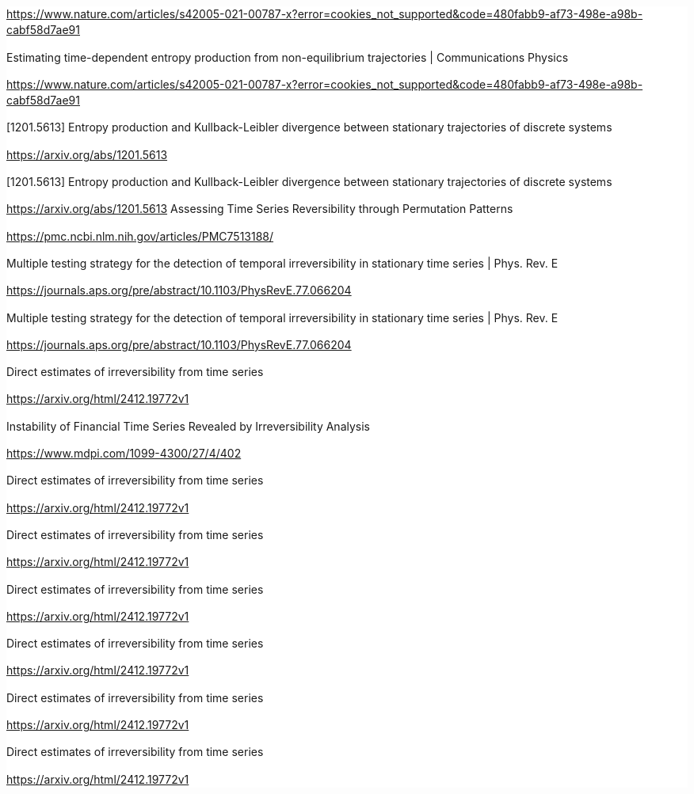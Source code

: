 https://www.nature.com/articles/s42005-021-00787-x?error=cookies_not_supported&code=480fabb9-af73-498e-a98b-cabf58d7ae91

Estimating time-dependent entropy production from non-equilibrium trajectories | Communications Physics

https://www.nature.com/articles/s42005-021-00787-x?error=cookies_not_supported&code=480fabb9-af73-498e-a98b-cabf58d7ae91

[1201.5613] Entropy production and Kullback-Leibler divergence between stationary trajectories of discrete systems

https://arxiv.org/abs/1201.5613

[1201.5613] Entropy production and Kullback-Leibler divergence between stationary trajectories of discrete systems

https://arxiv.org/abs/1201.5613
Assessing Time Series Reversibility through Permutation Patterns

https://pmc.ncbi.nlm.nih.gov/articles/PMC7513188/

Multiple testing strategy for the detection of temporal irreversibility in stationary time series | Phys. Rev. E

https://journals.aps.org/pre/abstract/10.1103/PhysRevE.77.066204

Multiple testing strategy for the detection of temporal irreversibility in stationary time series | Phys. Rev. E

https://journals.aps.org/pre/abstract/10.1103/PhysRevE.77.066204

Direct estimates of irreversibility from time series

https://arxiv.org/html/2412.19772v1

Instability of Financial Time Series Revealed by Irreversibility Analysis

https://www.mdpi.com/1099-4300/27/4/402

Direct estimates of irreversibility from time series

https://arxiv.org/html/2412.19772v1

Direct estimates of irreversibility from time series

https://arxiv.org/html/2412.19772v1

Direct estimates of irreversibility from time series

https://arxiv.org/html/2412.19772v1

Direct estimates of irreversibility from time series

https://arxiv.org/html/2412.19772v1

Direct estimates of irreversibility from time series

https://arxiv.org/html/2412.19772v1

Direct estimates of irreversibility from time series

https://arxiv.org/html/2412.19772v1
